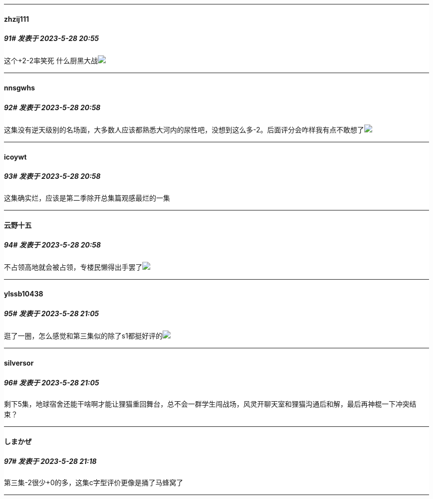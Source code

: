
*****

####  zhzij111  
##### 91#       发表于 2023-5-28 20:55

这个+2-2率笑死 什么厨黑大战<img src="https://static.saraba1st.com/image/smiley/face2017/066.png" referrerpolicy="no-referrer">

*****

####  nnsgwhs  
##### 92#       发表于 2023-5-28 20:58

这集没有逆天级别的名场面，大多数人应该都熟悉大河内的尿性吧，没想到这么多-2。后面评分会咋样我有点不敢想了<img src="https://static.saraba1st.com/image/smiley/face2017/067.png" referrerpolicy="no-referrer">

*****

####  icoywt  
##### 93#       发表于 2023-5-28 20:58

这集确实烂，应该是第二季除开总集篇观感最烂的一集

*****

####  云野十五  
##### 94#       发表于 2023-5-28 20:58

不占领高地就会被占领，专楼民懒得出手罢了<img src="https://static.saraba1st.com/image/smiley/face2017/035.png" referrerpolicy="no-referrer">


*****

####  ylssb10438  
##### 95#       发表于 2023-5-28 21:05

逛了一圈，怎么感觉和第三集似的除了s1都挺好评的<img src="https://static.saraba1st.com/image/smiley/face2017/009.gif" referrerpolicy="no-referrer">

*****

####  silversor  
##### 96#       发表于 2023-5-28 21:05

剩下5集，地球宿舍还能干啥啊才能让狸猫重回舞台，总不会一群学生闯战场，风灵开聊天室和狸猫沟通后和解，最后再神棍一下冲突结束？


*****

####  しまかぜ  
##### 97#       发表于 2023-5-28 21:18

第三集-2很少+0的多，这集c字型评价更像是捅了马蜂窝了

*****
